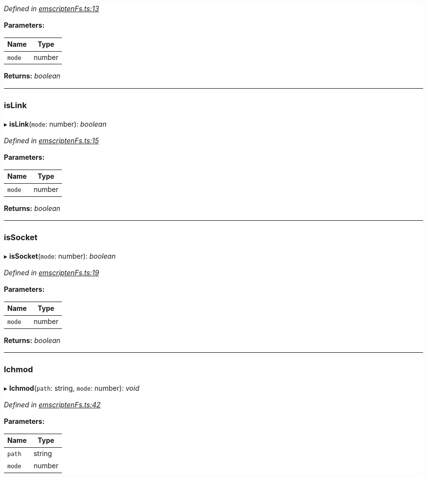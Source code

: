 *Defined in [emscriptenFs.ts:13](https://github.com/cancerberoSgx/magica/blob/cdb8012/src/emscriptenFs.ts#L13)*

**Parameters:**

Name | Type |
------ | ------ |
`mode` | number |

**Returns:** *boolean*

___

###  isLink

▸ **isLink**(`mode`: number): *boolean*

*Defined in [emscriptenFs.ts:15](https://github.com/cancerberoSgx/magica/blob/cdb8012/src/emscriptenFs.ts#L15)*

**Parameters:**

Name | Type |
------ | ------ |
`mode` | number |

**Returns:** *boolean*

___

###  isSocket

▸ **isSocket**(`mode`: number): *boolean*

*Defined in [emscriptenFs.ts:19](https://github.com/cancerberoSgx/magica/blob/cdb8012/src/emscriptenFs.ts#L19)*

**Parameters:**

Name | Type |
------ | ------ |
`mode` | number |

**Returns:** *boolean*

___

###  lchmod

▸ **lchmod**(`path`: string, `mode`: number): *void*

*Defined in [emscriptenFs.ts:42](https://github.com/cancerberoSgx/magica/blob/cdb8012/src/emscriptenFs.ts#L42)*

**Parameters:**

Name | Type |
------ | ------ |
`path` | string |
`mode` | number |
